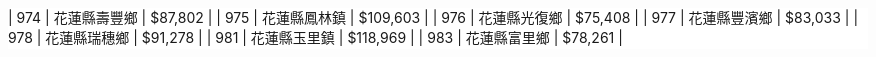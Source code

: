 |	974	|	花蓮縣壽豐鄉	|	 $87,802 	|
|	975	|	花蓮縣鳳林鎮	|	 $109,603 	|
|	976	|	花蓮縣光復鄉	|	 $75,408 	|
|	977	|	花蓮縣豐濱鄉	|	 $83,033 	|
|	978	|	花蓮縣瑞穗鄉	|	 $91,278 	|
|	981	|	花蓮縣玉里鎮	|	 $118,969 	|
|	983	|	花蓮縣富里鄉	|	 $78,261 	|
